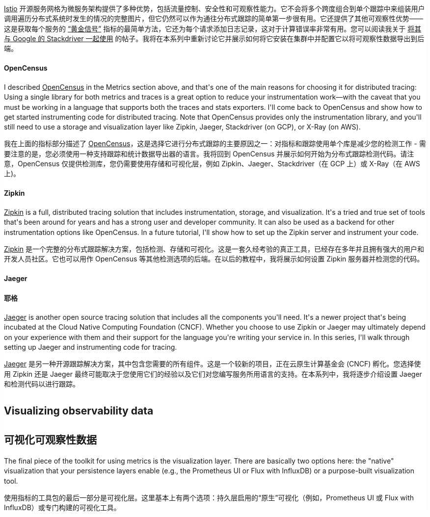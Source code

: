 [Istio](http://istio.io/) 开源服务网格为微服务架构提供了多种优势，包括流量控制、安全性和可观察性能力。它不会将多个跨度组合到单个跟踪中来组装用户调用遍历分布式系统时发生的情况的完整图片，但它仍然可以作为通往分布式跟踪的简单第一步很有用。它还提供了其他可观察性优势——这是获取每个服务的 [“黄金信号”](https://landing.google.com/sre/sre-book/chapters/monitoring-distributed-systems/) 指标的最简单方法，它还为每个请求添加日志记录，这对于计算错误率非常有用。您可以阅读我关于 [将其与 Google 的 Stackdriver 一起使用](https://medium.com/google-cloud/istio-and-stackdriver-59d157282258) 的帖子。我将在本系列中重新讨论它并展示如何将它安装在集群中并配置它以将可观察性数据导出到后端。

#### OpenCensus

I described [OpenCensus](http://opencensus.io/) in the Metrics section above, and that's one of the main reasons for choosing it for distributed tracing: Using a single library for both metrics and traces is a great option to reduce your instrumentation work—with the caveat that you must be working in a language that supports both the traces and stats exporters. I'll come back to OpenCensus and show how to get started instrumenting code for distributed tracing. Note that OpenCensus provides only the instrumentation library, and you'll still need to use a storage and visualization layer like Zipkin, Jaeger, Stackdriver (on GCP), or X-Ray (on AWS).

我在上面的指标部分描述了 [OpenCensus](http://opencensus.io/)，这是选择它进行分布式跟踪的主要原因之一：对指标和跟踪使用单个库是减少您的检测工作 - 需要注意的是，您必须使用一种支持跟踪和统计数据导出器的语言。我将回到 OpenCensus 并展示如何开始为分布式跟踪检测代码。请注意，OpenCensus 仅提供检测库，您仍需要使用存储和可视化层，例如 Zipkin、Jaeger、Stackdriver（在 GCP 上）或 X-Ray（在 AWS 上)。

#### Zipkin

[Zipkin](https://zipkin.io/) is a full, distributed tracing solution that includes instrumentation, storage, and visualization. It's a tried and true set of tools that's been around for years and has a strong user and developer community. It can also be used as a backend for other instrumentation options like OpenCensus. In a future tutorial, I'll show how to set up the Zipkin server and instrument your code.

[Zipkin](https://zipkin.io/) 是一个完整的分布式跟踪解决方案，包括检测、存储和可视化。这是一套久经考验的真正工具，已经存在多年并且拥有强大的用户和开发人员社区。它也可以用作 OpenCensus 等其他检测选项的后端。在以后的教程中，我将展示如何设置 Zipkin 服务器并检测您的代码。

#### Jaeger

#### 耶格

[Jaeger](https://www.jaegertracing.io/) is another open source tracing solution that includes all the components you'll need. It's a newer project that's being incubated at the Cloud Native Computing Foundation (CNCF). Whether you choose to use Zipkin or Jaeger may ultimately depend on your experience with them and their support for the language you're writing your service in. In this series, I'll walk through setting up Jaeger and instrumenting code for tracing.

[Jaeger](https://www.jaegertracing.io/) 是另一种开源跟踪解决方案，其中包含您需要的所有组件。这是一个较新的项目，正在云原生计算基金会 (CNCF) 孵化。您选择使用 Zipkin 还是 Jaeger 最终可能取决于您使用它们的经验以及它们对您编写服务所用语言的支持。在本系列中，我将逐步介绍设置 Jaeger 和检测代码以进行跟踪。

## Visualizing observability data

## 可视化可观察性数据

The final piece of the toolkit for using metrics is the visualization layer. There are basically two options here: the "native" visualization that your persistence layers enable (e.g., the Prometheus UI or Flux with InfluxDB) or a purpose-built visualization tool.

使用指标的工具包的最后一部分是可视化层。这里基本上有两个选项：持久层启用的“原生”可视化（例如，Prometheus UI 或 Flux with InfluxDB）或专门构建的可视化工具。
